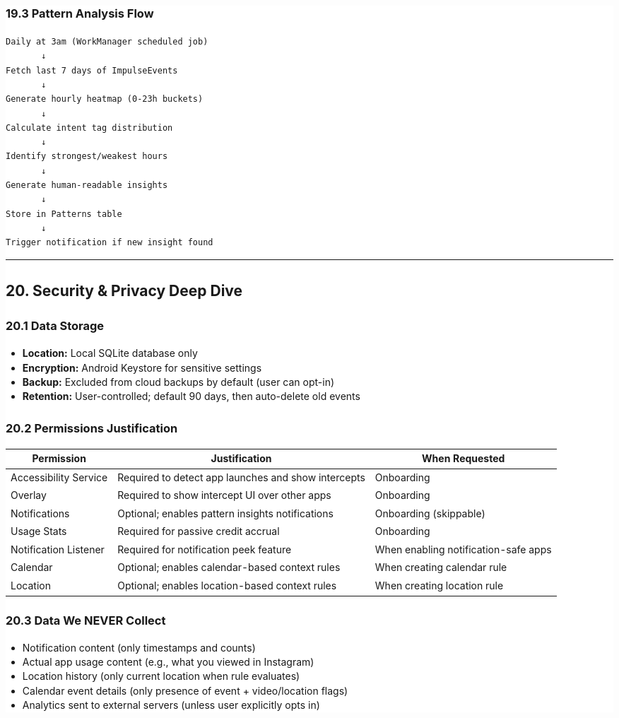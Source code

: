 ### 19.3 Pattern Analysis Flow

```
Daily at 3am (WorkManager scheduled job)
       ↓
Fetch last 7 days of ImpulseEvents
       ↓
Generate hourly heatmap (0-23h buckets)
       ↓
Calculate intent tag distribution
       ↓
Identify strongest/weakest hours
       ↓
Generate human-readable insights
       ↓
Store in Patterns table
       ↓
Trigger notification if new insight found
```

---

## 20. Security & Privacy Deep Dive

### 20.1 Data Storage
- **Location:** Local SQLite database only
- **Encryption:** Android Keystore for sensitive settings
- **Backup:** Excluded from cloud backups by default (user can opt-in)
- **Retention:** User-controlled; default 90 days, then auto-delete old events

### 20.2 Permissions Justification

| Permission | Justification | When Requested |
|------------|---------------|----------------|
| Accessibility Service | Required to detect app launches and show intercepts | Onboarding |
| Overlay | Required to show intercept UI over other apps | Onboarding |
| Notifications | Optional; enables pattern insights notifications | Onboarding (skippable) |
| Usage Stats | Required for passive credit accrual | Onboarding |
| Notification Listener | Required for notification peek feature | When enabling notification-safe apps |
| Calendar | Optional; enables calendar-based context rules | When creating calendar rule |
| Location | Optional; enables location-based context rules | When creating location rule |

### 20.3 Data We NEVER Collect
- Notification content (only timestamps and counts)
- Actual app usage content (e.g., what you viewed in Instagram)
- Location history (only current location when rule evaluates)
- Calendar event details (only presence of event + video/location flags)
- Analytics sent to external servers (unless user explicitly opts in)
